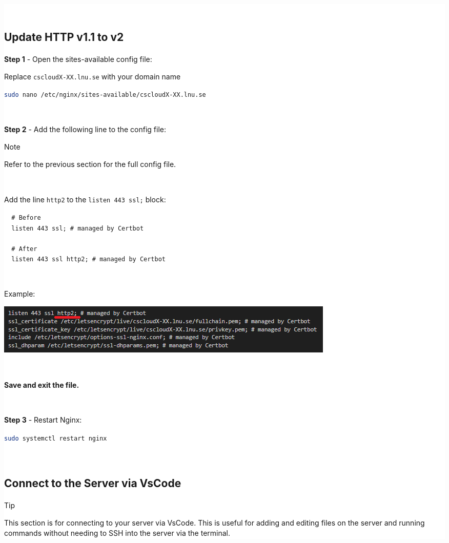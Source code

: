 <br>

## Update HTTP v1.1 to v2

**Step 1** - Open the sites-available config file:

Replace `cscloudX-XX.lnu.se` with your domain name

```sh
sudo nano /etc/nginx/sites-available/cscloudX-XX.lnu.se
```

<br>

**Step 2** - Add the following line to the config file:

> [!NOTE]
> Refer to the previous section for the full config file.

<br>

Add the line `http2` to the `listen 443 ssl;` block:

```nginx
  # Before
  listen 443 ssl; # managed by Certbot

  # After
  listen 443 ssl http2; # managed by Certbot
```

<br>

Example:

![Add http2](</img/Screenshot 2024-11-26 105725.png>)

<br>

**Save and exit the file.**

<br>

**Step 3** - Restart Nginx:

```sh
sudo systemctl restart nginx
```

<br>

## Connect to the Server via VsCode

> [!TIP]
> This section is for connecting to your server via VsCode. This is useful for adding and editing files on the server and running commands without needing to SSH into the server via the terminal.
